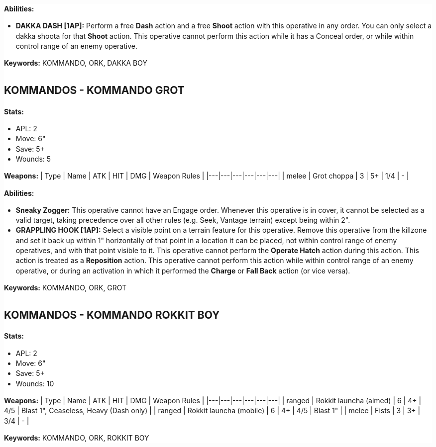 **Abilities:**
- **DAKKA DASH [1AP]:** Perform a free **Dash** action and a free **Shoot** action with this operative in any order. You can only select a dakka shoota for that **Shoot** action. This operative cannot perform this action while it has a Conceal order, or while within control range of an enemy operative.

**Keywords:** KOMMANDO, ORK, DAKKA BOY

## KOMMANDOS - KOMMANDO GROT
**Stats:**
- APL: 2
- Move: 6"
- Save: 5+
- Wounds: 5

**Weapons:**
| Type | Name | ATK | HIT | DMG | Weapon Rules |
|---|---|---|---|---|---|
| melee | Grot choppa | 3 | 5+ | 1/4 | - |

**Abilities:**
- **Sneaky Zogger:** This operative cannot have an Engage order. Whenever this operative is in cover, it cannot be selected as a valid target, taking precedence over all other rules (e.g. Seek, Vantage terrain) except being within 2".
- **GRAPPLING HOOK [1AP]:** Select a visible point on a terrain feature for this operative. Remove this operative from the killzone and set it back up within 1" horizontally of that point in a location it can be placed, not within control range of enemy operatives, and with that point visible to it. This operative cannot perform the **Operate Hatch** action during this action. This action is treated as a **Reposition** action. This operative cannot perform this action while within control range of an enemy operative, or during an activation in which it performed the **Charge** or **Fall Back** action (or vice versa).

**Keywords:** KOMMANDO, ORK, GROT

## KOMMANDOS - KOMMANDO ROKKIT BOY
**Stats:**
- APL: 2
- Move: 6"
- Save: 5+
- Wounds: 10

**Weapons:**
| Type | Name | ATK | HIT | DMG | Weapon Rules |
|---|---|---|---|---|---|
| ranged | Rokkit launcha (aimed) | 6 | 4+ | 4/5 | Blast 1", Ceaseless, Heavy (Dash only) |
| ranged | Rokkit launcha (mobile) | 6 | 4+ | 4/5 | Blast 1" |
| melee | Fists | 3 | 3+ | 3/4 | - |

**Keywords:** KOMMANDO, ORK, ROKKIT BOY
